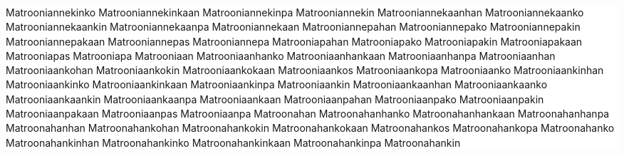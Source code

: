 Matrooniannekinko
Matrooniannekinkaan
Matrooniannekinpa
Matrooniannekin
Matrooniannekaanhan
Matrooniannekaanko
Matrooniannekaankin
Matrooniannekaanpa
Matrooniannekaan
Matrooniannepahan
Matrooniannepako
Matrooniannepakin
Matrooniannepakaan
Matrooniannepas
Matrooniannepa
Matrooniapahan
Matrooniapako
Matrooniapakin
Matrooniapakaan
Matrooniapas
Matrooniapa
Matrooniaan
Matrooniaanhanko
Matrooniaanhankaan
Matrooniaanhanpa
Matrooniaanhan
Matrooniaankohan
Matrooniaankokin
Matrooniaankokaan
Matrooniaankos
Matrooniaankopa
Matrooniaanko
Matrooniaankinhan
Matrooniaankinko
Matrooniaankinkaan
Matrooniaankinpa
Matrooniaankin
Matrooniaankaanhan
Matrooniaankaanko
Matrooniaankaankin
Matrooniaankaanpa
Matrooniaankaan
Matrooniaanpahan
Matrooniaanpako
Matrooniaanpakin
Matrooniaanpakaan
Matrooniaanpas
Matrooniaanpa
Matroonahan
Matroonahanhanko
Matroonahanhankaan
Matroonahanhanpa
Matroonahanhan
Matroonahankohan
Matroonahankokin
Matroonahankokaan
Matroonahankos
Matroonahankopa
Matroonahanko
Matroonahankinhan
Matroonahankinko
Matroonahankinkaan
Matroonahankinpa
Matroonahankin